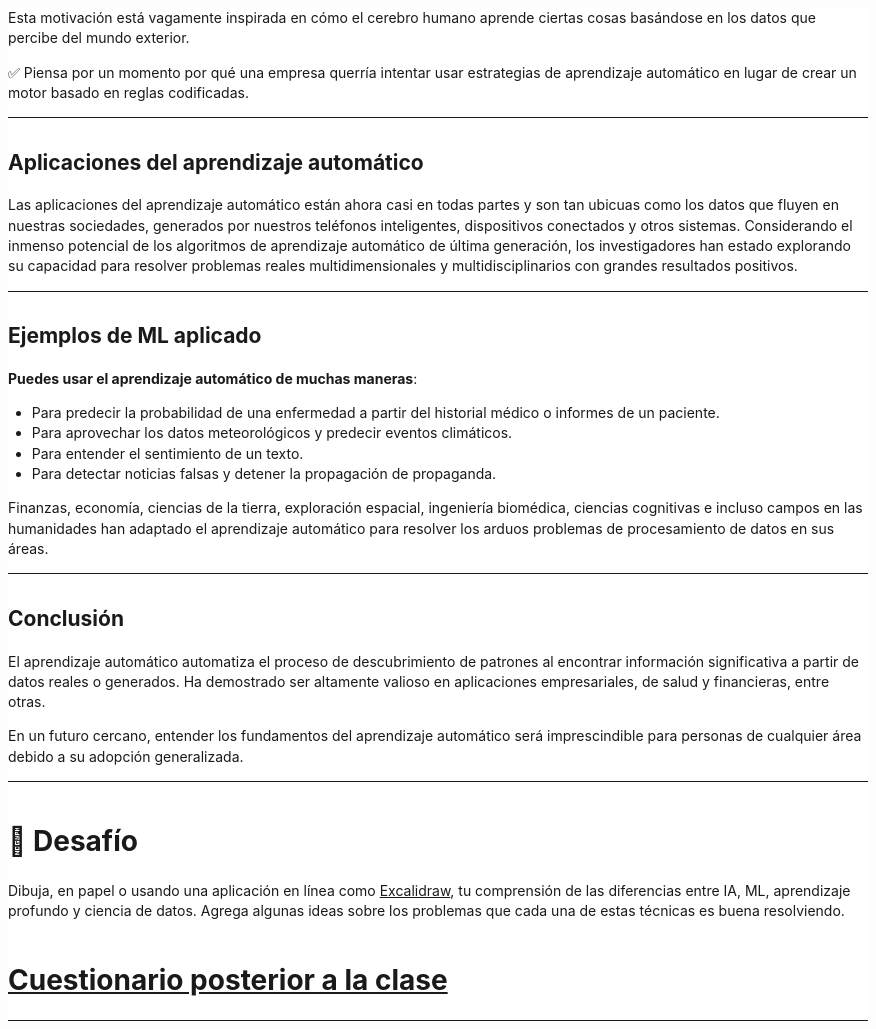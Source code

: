 Esta motivación está vagamente inspirada en cómo el cerebro humano aprende ciertas cosas basándose en los datos que percibe del mundo exterior.

✅ Piensa por un momento por qué una empresa querría intentar usar estrategias de aprendizaje automático en lugar de crear un motor basado en reglas codificadas.

---
## Aplicaciones del aprendizaje automático

Las aplicaciones del aprendizaje automático están ahora casi en todas partes y son tan ubicuas como los datos que fluyen en nuestras sociedades, generados por nuestros teléfonos inteligentes, dispositivos conectados y otros sistemas. Considerando el inmenso potencial de los algoritmos de aprendizaje automático de última generación, los investigadores han estado explorando su capacidad para resolver problemas reales multidimensionales y multidisciplinarios con grandes resultados positivos.

---
## Ejemplos de ML aplicado

**Puedes usar el aprendizaje automático de muchas maneras**:

- Para predecir la probabilidad de una enfermedad a partir del historial médico o informes de un paciente.
- Para aprovechar los datos meteorológicos y predecir eventos climáticos.
- Para entender el sentimiento de un texto.
- Para detectar noticias falsas y detener la propagación de propaganda.

Finanzas, economía, ciencias de la tierra, exploración espacial, ingeniería biomédica, ciencias cognitivas e incluso campos en las humanidades han adaptado el aprendizaje automático para resolver los arduos problemas de procesamiento de datos en sus áreas.

---
## Conclusión

El aprendizaje automático automatiza el proceso de descubrimiento de patrones al encontrar información significativa a partir de datos reales o generados. Ha demostrado ser altamente valioso en aplicaciones empresariales, de salud y financieras, entre otras.

En un futuro cercano, entender los fundamentos del aprendizaje automático será imprescindible para personas de cualquier área debido a su adopción generalizada.

---
# 🚀 Desafío

Dibuja, en papel o usando una aplicación en línea como [Excalidraw](https://excalidraw.com/), tu comprensión de las diferencias entre IA, ML, aprendizaje profundo y ciencia de datos. Agrega algunas ideas sobre los problemas que cada una de estas técnicas es buena resolviendo.

# [Cuestionario posterior a la clase](https://gray-sand-07a10f403.1.azurestaticapps.net/quiz/2/)

---